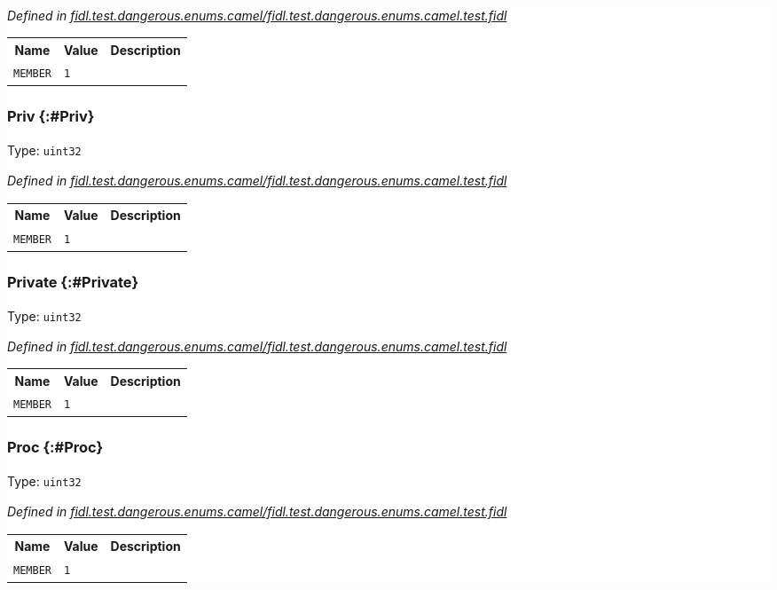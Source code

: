 *Defined in [fidl.test.dangerous.enums.camel/fidl.test.dangerous.enums.camel.test.fidl](https://fuchsia.googlesource.com/fuchsia/+/master/garnet/tests/fidl-dangerous-identifiers/fidl/fidl.test.dangerous.enums.camel.test.fidl#137)*



<table>
    <tr><th>Name</th><th>Value</th><th>Description</th></tr><tr>
            <td><code>MEMBER</code></td>
            <td><code>1</code></td>
            <td></td>
        </tr></table>

### Priv {:#Priv}
Type: <code>uint32</code>

*Defined in [fidl.test.dangerous.enums.camel/fidl.test.dangerous.enums.camel.test.fidl](https://fuchsia.googlesource.com/fuchsia/+/master/garnet/tests/fidl-dangerous-identifiers/fidl/fidl.test.dangerous.enums.camel.test.fidl#138)*



<table>
    <tr><th>Name</th><th>Value</th><th>Description</th></tr><tr>
            <td><code>MEMBER</code></td>
            <td><code>1</code></td>
            <td></td>
        </tr></table>

### Private {:#Private}
Type: <code>uint32</code>

*Defined in [fidl.test.dangerous.enums.camel/fidl.test.dangerous.enums.camel.test.fidl](https://fuchsia.googlesource.com/fuchsia/+/master/garnet/tests/fidl-dangerous-identifiers/fidl/fidl.test.dangerous.enums.camel.test.fidl#139)*



<table>
    <tr><th>Name</th><th>Value</th><th>Description</th></tr><tr>
            <td><code>MEMBER</code></td>
            <td><code>1</code></td>
            <td></td>
        </tr></table>

### Proc {:#Proc}
Type: <code>uint32</code>

*Defined in [fidl.test.dangerous.enums.camel/fidl.test.dangerous.enums.camel.test.fidl](https://fuchsia.googlesource.com/fuchsia/+/master/garnet/tests/fidl-dangerous-identifiers/fidl/fidl.test.dangerous.enums.camel.test.fidl#140)*



<table>
    <tr><th>Name</th><th>Value</th><th>Description</th></tr><tr>
            <td><code>MEMBER</code></td>
            <td><code>1</code></td>
            <td></td>
        </tr></table>

